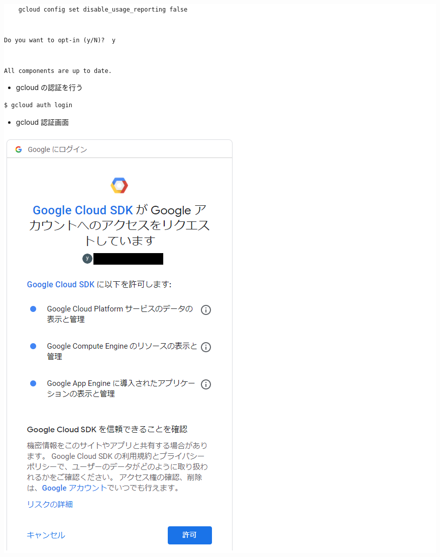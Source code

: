 ```
    gcloud config set disable_usage_reporting false


Do you want to opt-in (y/N)?  y


All components are up to date.
```

- gcloud の認証を行う

```
$ gcloud auth login
```

- gcloud 認証画面

![gcloud認証画面](gcloud-permission.png)
